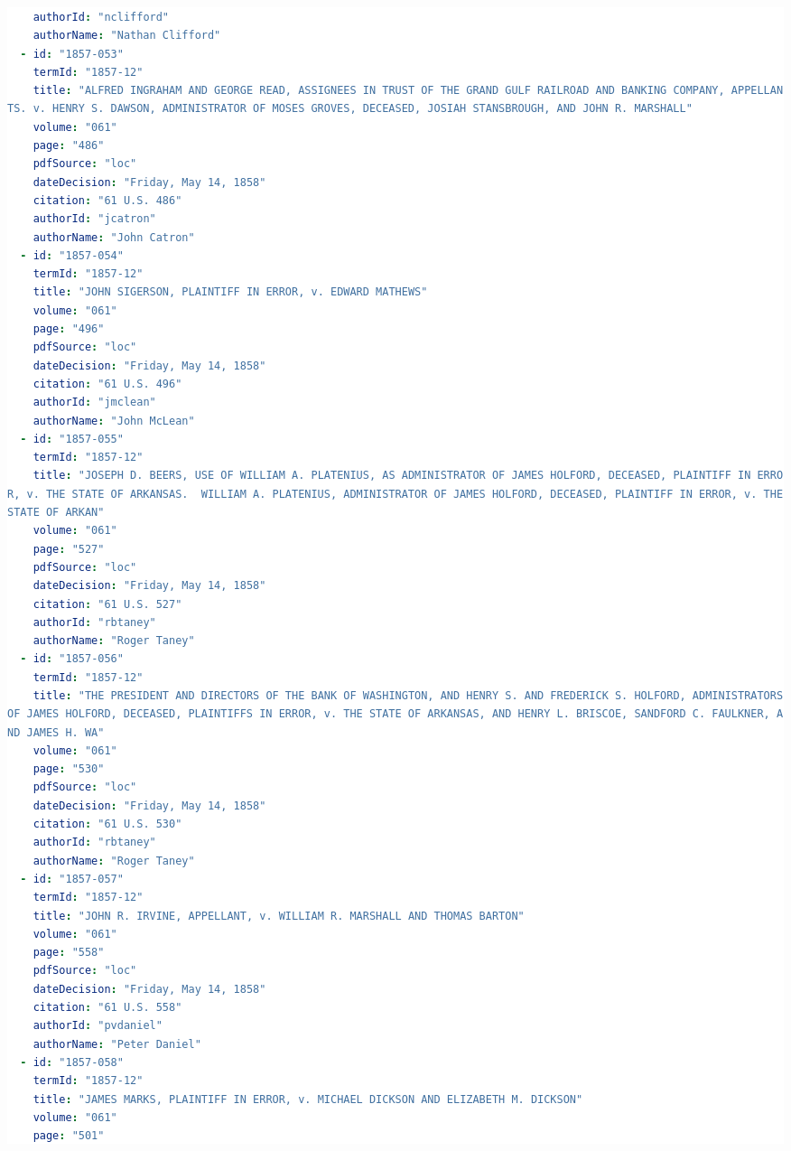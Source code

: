 ```yaml
    authorId: "nclifford"
    authorName: "Nathan Clifford"
  - id: "1857-053"
    termId: "1857-12"
    title: "ALFRED INGRAHAM AND GEORGE READ, ASSIGNEES IN TRUST OF THE GRAND GULF RAILROAD AND BANKING COMPANY, APPELLANTS. v. HENRY S. DAWSON, ADMINISTRATOR OF MOSES GROVES, DECEASED, JOSIAH STANSBROUGH, AND JOHN R. MARSHALL"
    volume: "061"
    page: "486"
    pdfSource: "loc"
    dateDecision: "Friday, May 14, 1858"
    citation: "61 U.S. 486"
    authorId: "jcatron"
    authorName: "John Catron"
  - id: "1857-054"
    termId: "1857-12"
    title: "JOHN SIGERSON, PLAINTIFF IN ERROR, v. EDWARD MATHEWS"
    volume: "061"
    page: "496"
    pdfSource: "loc"
    dateDecision: "Friday, May 14, 1858"
    citation: "61 U.S. 496"
    authorId: "jmclean"
    authorName: "John McLean"
  - id: "1857-055"
    termId: "1857-12"
    title: "JOSEPH D. BEERS, USE OF WILLIAM A. PLATENIUS, AS ADMINISTRATOR OF JAMES HOLFORD, DECEASED, PLAINTIFF IN ERROR, v. THE STATE OF ARKANSAS.  WILLIAM A. PLATENIUS, ADMINISTRATOR OF JAMES HOLFORD, DECEASED, PLAINTIFF IN ERROR, v. THE STATE OF ARKAN"
    volume: "061"
    page: "527"
    pdfSource: "loc"
    dateDecision: "Friday, May 14, 1858"
    citation: "61 U.S. 527"
    authorId: "rbtaney"
    authorName: "Roger Taney"
  - id: "1857-056"
    termId: "1857-12"
    title: "THE PRESIDENT AND DIRECTORS OF THE BANK OF WASHINGTON, AND HENRY S. AND FREDERICK S. HOLFORD, ADMINISTRATORS OF JAMES HOLFORD, DECEASED, PLAINTIFFS IN ERROR, v. THE STATE OF ARKANSAS, AND HENRY L. BRISCOE, SANDFORD C. FAULKNER, AND JAMES H. WA"
    volume: "061"
    page: "530"
    pdfSource: "loc"
    dateDecision: "Friday, May 14, 1858"
    citation: "61 U.S. 530"
    authorId: "rbtaney"
    authorName: "Roger Taney"
  - id: "1857-057"
    termId: "1857-12"
    title: "JOHN R. IRVINE, APPELLANT, v. WILLIAM R. MARSHALL AND THOMAS BARTON"
    volume: "061"
    page: "558"
    pdfSource: "loc"
    dateDecision: "Friday, May 14, 1858"
    citation: "61 U.S. 558"
    authorId: "pvdaniel"
    authorName: "Peter Daniel"
  - id: "1857-058"
    termId: "1857-12"
    title: "JAMES MARKS, PLAINTIFF IN ERROR, v. MICHAEL DICKSON AND ELIZABETH M. DICKSON"
    volume: "061"
    page: "501"
```